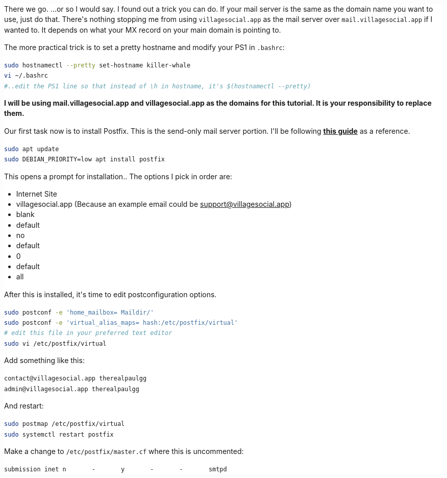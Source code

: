 There we go. ...or so I would say. I found out a trick you can do. If your mail server is the same as the domain name you want to use, just do that. There's nothing stopping me from using `villagesocial.app` as the mail server over `mail.villagesocial.app` if I wanted to. It depends on what your MX record on your main domain is pointing to.

The more practical trick is to set a pretty hostname and modify your PS1 in `.bashrc`:
```bash
sudo hostnamectl --pretty set-hostname killer-whale
vi ~/.bashrc
#..edit the PS1 line so that instead of \h in hostname, it's $(hostnamectl --pretty)
```

__I will be using mail.villagesocial.app and villagesocial.app as the domains for this tutorial. It is your responsibility to replace them.__

Our first task now is to install Postfix. This is the send-only mail server portion. I'll be following __[this guide](https://www.digitalocean.com/community/tutorials/how-to-install-and-configure-postfix-on-ubuntu-18-04)__ as a reference.

```bash
sudo apt update
sudo DEBIAN_PRIORITY=low apt install postfix
```

This opens a prompt for installation.. The options I pick in order are:
- Internet Site
- villagesocial.app (Because an example email could be support@villagesocial.app)
- blank
- default
- no
- default 
- 0
- default
- all

After this is installed, it's time to edit postconfiguration options. 

```bash
sudo postconf -e 'home_mailbox= Maildir/'
sudo postconf -e 'virtual_alias_maps= hash:/etc/postfix/virtual'
# edit this file in your preferred text editor
sudo vi /etc/postfix/virtual
```

Add something like this:

```
contact@villagesocial.app therealpaulgg
admin@villagesocial.app therealpaulgg
```
And restart:
```bash
sudo postmap /etc/postfix/virtual
sudo systemctl restart postfix
```

Make a change to `/etc/postfix/master.cf` where this is uncommented:
```
submission inet n       -       y       -       -       smtpd
```
